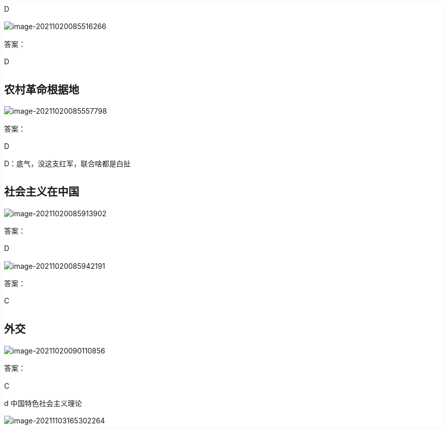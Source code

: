 D



![image-20211020085516266](https://picgo-freejim.oss-cn-beijing.aliyuncs.com/to_upload/image-20211020085516266.png)

答案：

D





## 农村革命根据地

![image-20211020085557798](https://picgo-freejim.oss-cn-beijing.aliyuncs.com/to_upload/image-20211020085557798.png)

答案：

D

D：底气，没这支红军，联合啥都是白扯



## 社会主义在中国

![image-20211020085913902](https://picgo-freejim.oss-cn-beijing.aliyuncs.com/to_upload/image-20211020085913902.png)

答案：

D



 

![image-20211020085942191](https://picgo-freejim.oss-cn-beijing.aliyuncs.com/to_upload/image-20211020085942191.png)

答案：

C





## 外交

![image-20211020090110856](https://picgo-freejim.oss-cn-beijing.aliyuncs.com/to_upload/image-20211020090110856.png)

答案：

C



d 中国特色社会主义理论

![image-20211103165302264](https://picgo-freejim.oss-cn-beijing.aliyuncs.com/to_upload/image-20211103165302264.png)

